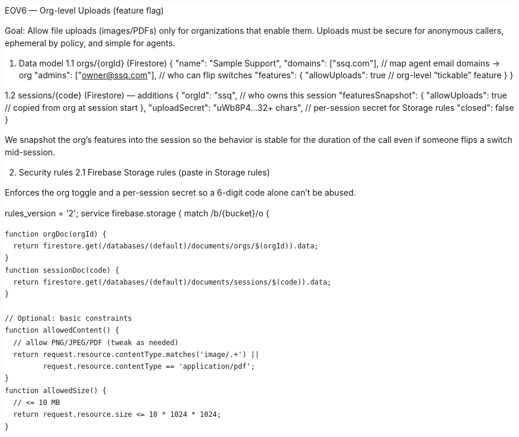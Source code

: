 EOV6 — Org-level Uploads (feature flag)

Goal: Allow file uploads (images/PDFs) only for organizations that enable them. Uploads must be secure for anonymous callers, ephemeral by policy, and simple for agents.

1) Data model
1.1 orgs/{orgId} (Firestore)
{
  "name": "Sample Support",
  "domains": ["ssq.com"],                  // map agent email domains → org
  "admins": ["owner@ssq.com"],             // who can flip switches
  "features": {
    "allowUploads": true                   // org-level “tickable” feature
  }
}

1.2 sessions/{code} (Firestore) — additions
{
  "orgId": "ssq",                          // who owns this session
  "featuresSnapshot": {
    "allowUploads": true                   // copied from org at session start
  },
  "uploadSecret": "uWb8P4...32+ chars",    // per-session secret for Storage rules
  "closed": false
}


We snapshot the org’s features into the session so the behavior is stable for the duration of the call even if someone flips a switch mid-session.

2) Security rules
2.1 Firebase Storage rules (paste in Storage rules)

Enforces the org toggle and a per-session secret so a 6-digit code alone can’t be abused.

rules_version = '2';
service firebase.storage {
  match /b/{bucket}/o {

    function orgDoc(orgId) {
      return firestore.get(/databases/(default)/documents/orgs/$(orgId)).data;
    }
    function sessionDoc(code) {
      return firestore.get(/databases/(default)/documents/sessions/$(code)).data;
    }

    // Optional: basic constraints
    function allowedContent() {
      // allow PNG/JPEG/PDF (tweak as needed)
      return request.resource.contentType.matches('image/.+') ||
             request.resource.contentType == 'application/pdf';
    }
    function allowedSize() {
      // <= 10 MB
      return request.resource.size <= 10 * 1024 * 1024;
    }
